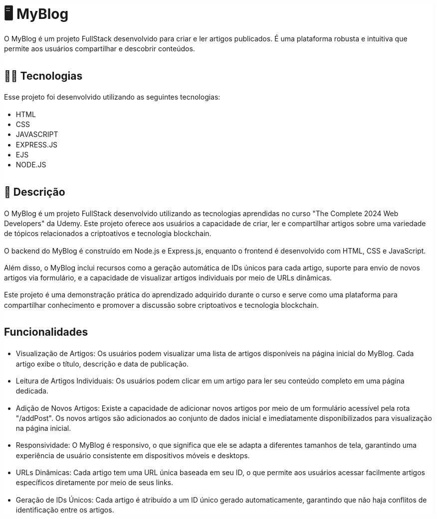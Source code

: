 # 🖥️ MyBlog

O MyBlog é um projeto FullStack desenvolvido para criar e ler artigos publicados. É uma plataforma robusta e intuitiva que permite aos usuários compartilhar e descobrir conteúdos.

## 👨‍💻 Tecnologias
Esse projeto foi desenvolvido utilizando as seguintes tecnologias:
- HTML
- CSS
- JAVASCRIPT
- EXPRESS.JS
- EJS
- NODE.JS

## 📝 Descrição

O MyBlog é um projeto FullStack desenvolvido utilizando as tecnologias aprendidas no curso "The Complete 2024 Web Developers" da Udemy. Este projeto oferece aos usuários a capacidade de criar, ler e compartilhar artigos sobre uma variedade de tópicos relacionados a criptoativos e tecnologia blockchain.

O backend do MyBlog é construído em Node.js e Express.js, enquanto o frontend é desenvolvido com HTML, CSS e JavaScript.

Além disso, o MyBlog inclui recursos como a geração automática de IDs únicos para cada artigo, suporte para envio de novos artigos via formulário, e a capacidade de visualizar artigos individuais por meio de URLs dinâmicas.

Este projeto é uma demonstração prática do aprendizado adquirido durante o curso e serve como uma plataforma para compartilhar conhecimento e promover a discussão sobre criptoativos e tecnologia blockchain.

## Funcionalidades

- Visualização de Artigos: Os usuários podem visualizar uma lista de artigos disponíveis na página inicial do MyBlog. Cada artigo exibe o título, descrição e data de publicação.

- Leitura de Artigos Individuais: Os usuários podem clicar em um artigo para ler seu conteúdo completo em uma página dedicada.

- Adição de Novos Artigos: Existe a capacidade de adicionar novos artigos por meio de um formulário acessível pela rota "/addPost". Os novos artigos são adicionados ao conjunto de dados inicial e imediatamente disponibilizados para visualização na página inicial.

- Responsividade: O MyBlog é responsivo, o que significa que ele se adapta a diferentes tamanhos de tela, garantindo uma experiência de usuário consistente em dispositivos móveis e desktops.

- URLs Dinâmicas: Cada artigo tem uma URL única baseada em seu ID, o que permite aos usuários acessar facilmente artigos específicos diretamente por meio de seus links.

- Geração de IDs Únicos: Cada artigo é atribuído a um ID único gerado automaticamente, garantindo que não haja conflitos de identificação entre os artigos.

